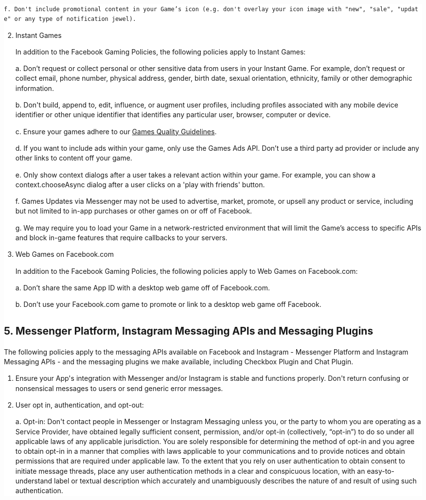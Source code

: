     f. Don't include promotional content in your Game’s icon (e.g. don't overlay your icon image with "new", "sale", "update" or any type of notification jewel).
    
2.  Instant Games
    
    In addition to the Facebook Gaming Policies, the following policies apply to Instant Games:
    
    a. Don’t request or collect personal or other sensitive data from users in your Instant Game. For example, don’t request or collect email, phone number, physical address, gender, birth date, sexual orientation, ethnicity, family or other demographic information.
    
    b. Don't build, append to, edit, influence, or augment user profiles, including profiles associated with any mobile device identifier or other unique identifier that identifies any particular user, browser, computer or device.
    
    c. Ensure your games adhere to our [Games Quality Guidelines](https://developers.facebook.com/docs/games/instant-games/quality-guidelines).
    
    d. If you want to include ads within your game, only use the Games Ads API. Don’t use a third party ad provider or include any other links to content off your game.
    
    e. Only show context dialogs after a user takes a relevant action within your game. For example, you can show a context.chooseAsync dialog after a user clicks on a 'play with friends' button.
    
    f. Games Updates via Messenger may not be used to advertise, market, promote, or upsell any product or service, including but not limited to in-app purchases or other games on or off of Facebook.
    
    g. We may require you to load your Game in a network-restricted environment that will limit the Game’s access to specific APIs and block in-game features that require callbacks to your servers.
    
3.  Web Games on Facebook.com
    
    In addition to the Facebook Gaming Policies, the following policies apply to Web Games on Facebook.com:
    
    a. Don’t share the same App ID with a desktop web game off of Facebook.com.
    
    b. Don’t use your Facebook.com game to promote or link to a desktop web game off Facebook.[](#)
    

5\. Messenger Platform, Instagram Messaging APIs and Messaging Plugins
----------------------------------------------------------------------

The following policies apply to the messaging APIs available on Facebook and Instagram - Messenger Platform and Instagram Messaging APIs - and the messaging plugins we make available, including Checkbox Plugin and Chat Plugin.

1.  Ensure your App's integration with Messenger and/or Instagram is stable and functions properly. Don't return confusing or nonsensical messages to users or send generic error messages.
    
2.  User opt in, authentication, and opt-out:
    
    a. Opt-in: Don't contact people in Messenger or Instagram Messaging unless you, or the party to whom you are operating as a Service Provider, have obtained legally sufficient consent, permission, and/or opt-in (collectively, “opt-in”) to do so under all applicable laws of any applicable jurisdiction. You are solely responsible for determining the method of opt-in and you agree to obtain opt-in in a manner that complies with laws applicable to your communications and to provide notices and obtain permissions that are required under applicable law. To the extent that you rely on user authentication to obtain consent to initiate message threads, place any user authentication methods in a clear and conspicuous location, with an easy-to-understand label or textual description which accurately and unambiguously describes the nature of and result of using such authentication.
    